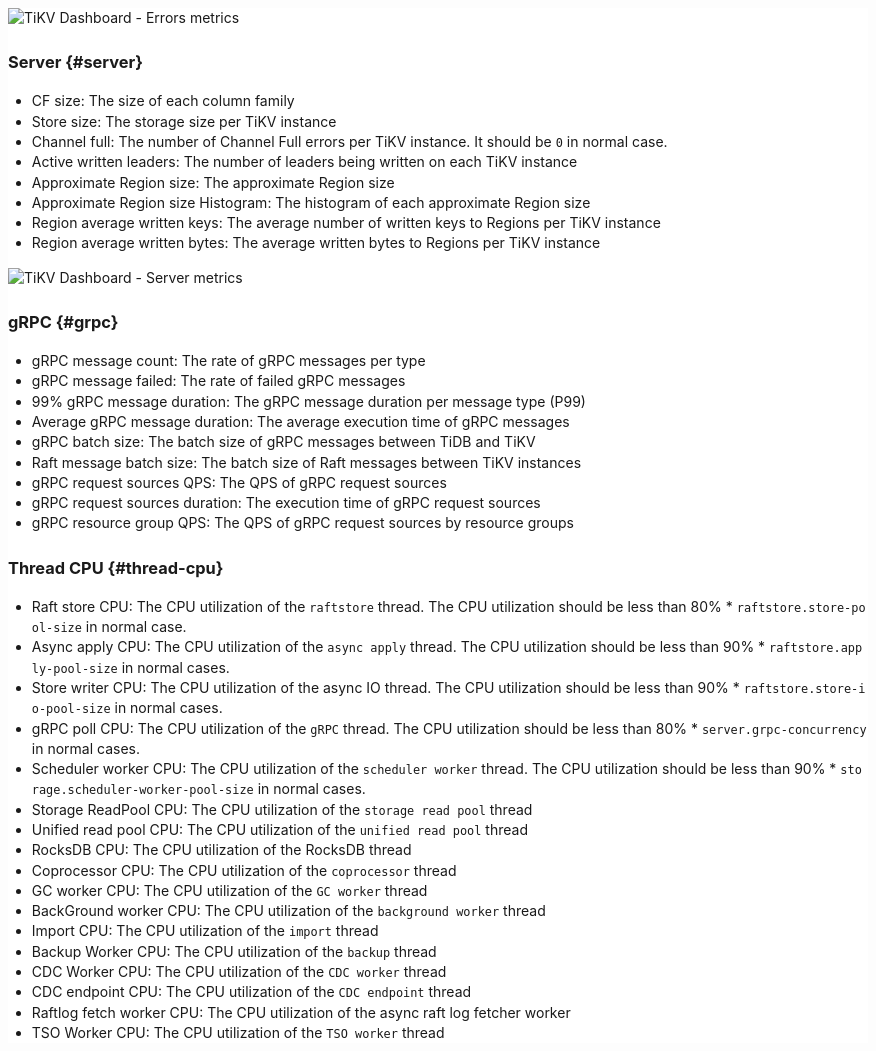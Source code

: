 ![TiKV Dashboard - Errors metrics](/media/tikv-dashboard-errors-v610.png)

### Server {#server}

-   CF size: The size of each column family
-   Store size: The storage size per TiKV instance
-   Channel full: The number of Channel Full errors per TiKV instance. It should be `0` in normal case.
-   Active written leaders: The number of leaders being written on each TiKV instance
-   Approximate Region size: The approximate Region size
-   Approximate Region size Histogram: The histogram of each approximate Region size
-   Region average written keys: The average number of written keys to Regions per TiKV instance
-   Region average written bytes: The average written bytes to Regions per TiKV instance

![TiKV Dashboard - Server metrics](/media/tikv-dashboard-server.png)

### gRPC {#grpc}

-   gRPC message count: The rate of gRPC messages per type
-   gRPC message failed: The rate of failed gRPC messages
-   99% gRPC message duration: The gRPC message duration per message type (P99)
-   Average gRPC message duration: The average execution time of gRPC messages
-   gRPC batch size: The batch size of gRPC messages between TiDB and TiKV
-   Raft message batch size: The batch size of Raft messages between TiKV instances
-   gRPC request sources QPS: The QPS of gRPC request sources
-   gRPC request sources duration: The execution time of gRPC request sources
-   gRPC resource group QPS: The QPS of gRPC request sources by resource groups

### Thread CPU {#thread-cpu}

-   Raft store CPU: The CPU utilization of the `raftstore` thread. The CPU utilization should be less than 80% * `raftstore.store-pool-size` in normal case.
-   Async apply CPU: The CPU utilization of the `async apply` thread. The CPU utilization should be less than 90% * `raftstore.apply-pool-size` in normal cases.
-   Store writer CPU: The CPU utilization of the async IO thread. The CPU utilization should be less than 90% * `raftstore.store-io-pool-size` in normal cases.
-   gRPC poll CPU: The CPU utilization of the `gRPC` thread. The CPU utilization should be less than 80% * `server.grpc-concurrency` in normal cases.
-   Scheduler worker CPU: The CPU utilization of the `scheduler worker` thread. The CPU utilization should be less than 90% * `storage.scheduler-worker-pool-size` in normal cases.
-   Storage ReadPool CPU: The CPU utilization of the `storage read pool` thread
-   Unified read pool CPU: The CPU utilization of the `unified read pool` thread
-   RocksDB CPU: The CPU utilization of the RocksDB thread
-   Coprocessor CPU: The CPU utilization of the `coprocessor` thread
-   GC worker CPU: The CPU utilization of the `GC worker` thread
-   BackGround worker CPU: The CPU utilization of the `background worker` thread
-   Import CPU: The CPU utilization of the `import` thread
-   Backup Worker CPU: The CPU utilization of the `backup` thread
-   CDC Worker CPU: The CPU utilization of the `CDC worker` thread
-   CDC endpoint CPU: The CPU utilization of the `CDC endpoint` thread
-   Raftlog fetch worker CPU: The CPU utilization of the async raft log fetcher worker
-   TSO Worker CPU: The CPU utilization of the `TSO worker` thread
